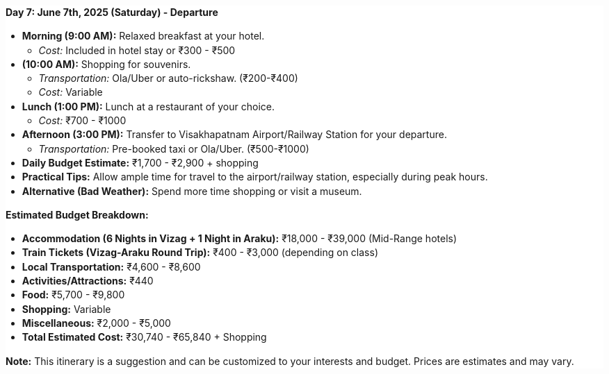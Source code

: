 **Day 7: June 7th, 2025 (Saturday) - Departure**

*   **Morning (9:00 AM):** Relaxed breakfast at your hotel.
    *   *Cost:* Included in hotel stay or ₹300 - ₹500
*   **(10:00 AM):** Shopping for souvenirs.
    *   *Transportation:* Ola/Uber or auto-rickshaw. (₹200-₹400)
    *   *Cost:* Variable
*   **Lunch (1:00 PM):** Lunch at a restaurant of your choice.
    *   *Cost:* ₹700 - ₹1000
*   **Afternoon (3:00 PM):** Transfer to Visakhapatnam Airport/Railway Station for your departure.
    *   *Transportation:* Pre-booked taxi or Ola/Uber. (₹500-₹1000)
*   **Daily Budget Estimate:** ₹1,700 - ₹2,900 + shopping
*   **Practical Tips:** Allow ample time for travel to the airport/railway station, especially during peak hours.
*   **Alternative (Bad Weather):** Spend more time shopping or visit a museum.

**Estimated Budget Breakdown:**

*   **Accommodation (6 Nights in Vizag + 1 Night in Araku):** ₹18,000 - ₹39,000 (Mid-Range hotels)
*   **Train Tickets (Vizag-Araku Round Trip):** ₹400 - ₹3,000 (depending on class)
*   **Local Transportation:** ₹4,600 - ₹8,600
*   **Activities/Attractions:** ₹440
*   **Food:** ₹5,700 - ₹9,800
*   **Shopping:** Variable
*   **Miscellaneous:** ₹2,000 - ₹5,000
*   **Total Estimated Cost:** ₹30,740 - ₹65,840 + Shopping

**Note:** This itinerary is a suggestion and can be customized to your interests and budget. Prices are estimates and may vary.
